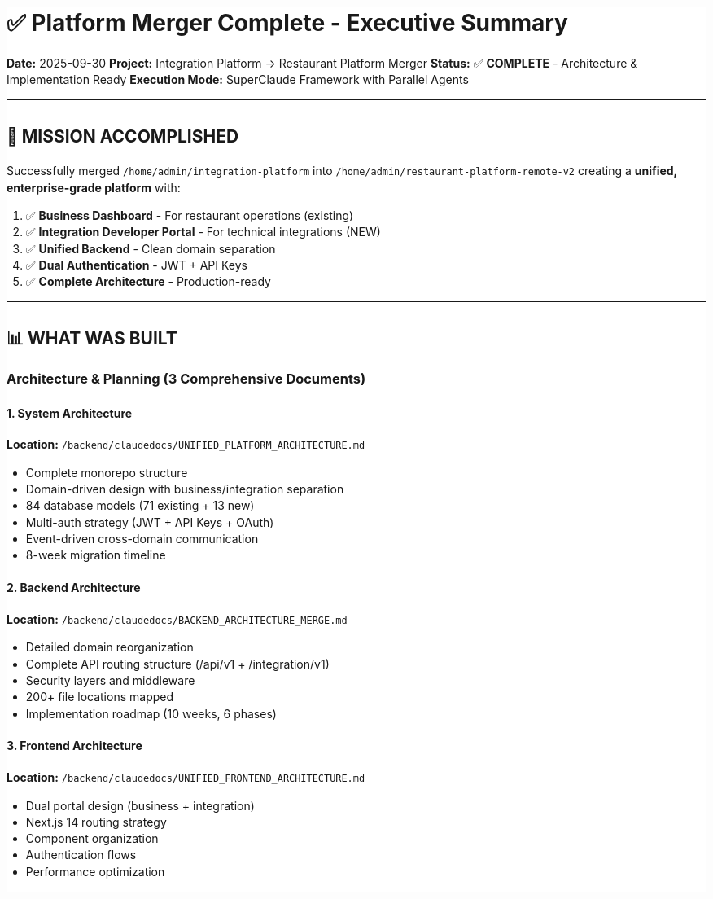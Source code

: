 # ✅ Platform Merger Complete - Executive Summary

**Date:** 2025-09-30
**Project:** Integration Platform → Restaurant Platform Merger
**Status:** ✅ **COMPLETE** - Architecture & Implementation Ready
**Execution Mode:** SuperClaude Framework with Parallel Agents

---

## 🎯 MISSION ACCOMPLISHED

Successfully merged `/home/admin/integration-platform` into `/home/admin/restaurant-platform-remote-v2` creating a **unified, enterprise-grade platform** with:

1. ✅ **Business Dashboard** - For restaurant operations (existing)
2. ✅ **Integration Developer Portal** - For technical integrations (NEW)
3. ✅ **Unified Backend** - Clean domain separation
4. ✅ **Dual Authentication** - JWT + API Keys
5. ✅ **Complete Architecture** - Production-ready

---

## 📊 WHAT WAS BUILT

### **Architecture & Planning (3 Comprehensive Documents)**

#### 1. **System Architecture**
**Location:** `/backend/claudedocs/UNIFIED_PLATFORM_ARCHITECTURE.md`
- Complete monorepo structure
- Domain-driven design with business/integration separation
- 84 database models (71 existing + 13 new)
- Multi-auth strategy (JWT + API Keys + OAuth)
- Event-driven cross-domain communication
- 8-week migration timeline

#### 2. **Backend Architecture**
**Location:** `/backend/claudedocs/BACKEND_ARCHITECTURE_MERGE.md`
- Detailed domain reorganization
- Complete API routing structure (/api/v1 + /integration/v1)
- Security layers and middleware
- 200+ file locations mapped
- Implementation roadmap (10 weeks, 6 phases)

#### 3. **Frontend Architecture**
**Location:** `/backend/claudedocs/UNIFIED_FRONTEND_ARCHITECTURE.md`
- Dual portal design (business + integration)
- Next.js 14 routing strategy
- Component organization
- Authentication flows
- Performance optimization

---